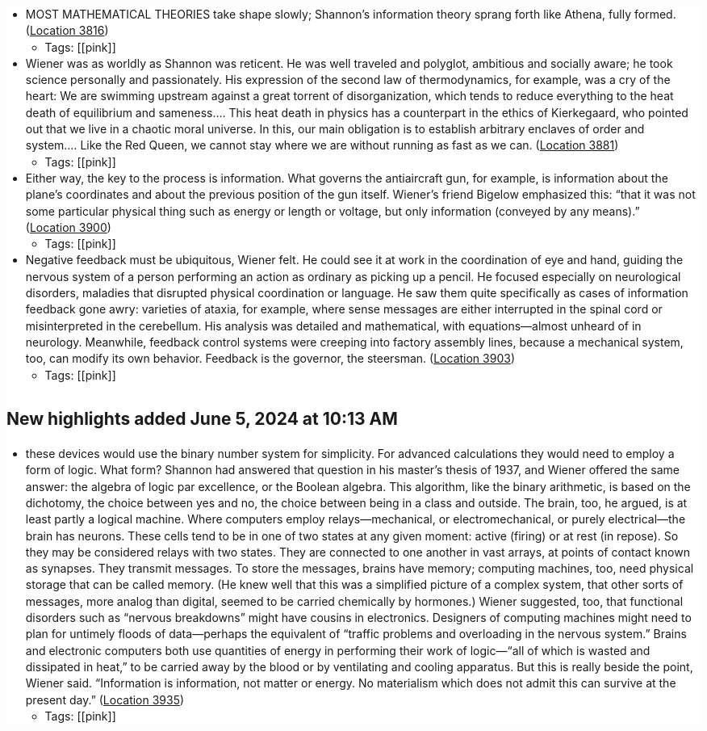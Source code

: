 - MOST MATHEMATICAL THEORIES take shape slowly; Shannon’s information theory sprang forth like Athena, fully formed. ([Location 3816](https://readwise.io/to_kindle?action=open&asin=B004DEPHUC&location=3816))
    - Tags: [[pink]] 
- Wiener was as worldly as Shannon was reticent. He was well traveled and polyglot, ambitious and socially aware; he took science personally and passionately. His expression of the second law of thermodynamics, for example, was a cry of the heart: We are swimming upstream against a great torrent of disorganization, which tends to reduce everything to the heat death of equilibrium and sameness.… This heat death in physics has a counterpart in the ethics of Kierkegaard, who pointed out that we live in a chaotic moral universe. In this, our main obligation is to establish arbitrary enclaves of order and system.… Like the Red Queen, we cannot stay where we are without running as fast as we can. ([Location 3881](https://readwise.io/to_kindle?action=open&asin=B004DEPHUC&location=3881))
    - Tags: [[pink]] 
- Either way, the key to the process is information. What governs the antiaircraft gun, for example, is information about the plane’s coordinates and about the previous position of the gun itself. Wiener’s friend Bigelow emphasized this: “that it was not some particular physical thing such as energy or length or voltage, but only information (conveyed by any means).” ([Location 3900](https://readwise.io/to_kindle?action=open&asin=B004DEPHUC&location=3900))
    - Tags: [[pink]] 
- Negative feedback must be ubiquitous, Wiener felt. He could see it at work in the coordination of eye and hand, guiding the nervous system of a person performing an action as ordinary as picking up a pencil. He focused especially on neurological disorders, maladies that disrupted physical coordination or language. He saw them quite specifically as cases of information feedback gone awry: varieties of ataxia, for example, where sense messages are either interrupted in the spinal cord or misinterpreted in the cerebellum. His analysis was detailed and mathematical, with equations—almost unheard of in neurology. Meanwhile, feedback control systems were creeping into factory assembly lines, because a mechanical system, too, can modify its own behavior. Feedback is the governor, the steersman. ([Location 3903](https://readwise.io/to_kindle?action=open&asin=B004DEPHUC&location=3903))
    - Tags: [[pink]] 
## New highlights added June 5, 2024 at 10:13 AM
- these devices would use the binary number system for simplicity. For advanced calculations they would need to employ a form of logic. What form? Shannon had answered that question in his master’s thesis of 1937, and Wiener offered the same answer: the algebra of logic par excellence, or the Boolean algebra. This algorithm, like the binary arithmetic, is based on the dichotomy, the choice between yes and no, the choice between being in a class and outside. The brain, too, he argued, is at least partly a logical machine. Where computers employ relays—mechanical, or electromechanical, or purely electrical—the brain has neurons. These cells tend to be in one of two states at any given moment: active (firing) or at rest (in repose). So they may be considered relays with two states. They are connected to one another in vast arrays, at points of contact known as synapses. They transmit messages. To store the messages, brains have memory; computing machines, too, need physical storage that can be called memory. (He knew well that this was a simplified picture of a complex system, that other sorts of messages, more analog than digital, seemed to be carried chemically by hormones.) Wiener suggested, too, that functional disorders such as “nervous breakdowns” might have cousins in electronics. Designers of computing machines might need to plan for untimely floods of data—perhaps the equivalent of “traffic problems and overloading in the nervous system.” Brains and electronic computers both use quantities of energy in performing their work of logic—“all of which is wasted and dissipated in heat,” to be carried away by the blood or by ventilating and cooling apparatus. But this is really beside the point, Wiener said. “Information is information, not matter or energy. No materialism which does not admit this can survive at the present day.” ([Location 3935](https://readwise.io/to_kindle?action=open&asin=B004DEPHUC&location=3935))
    - Tags: [[pink]] 